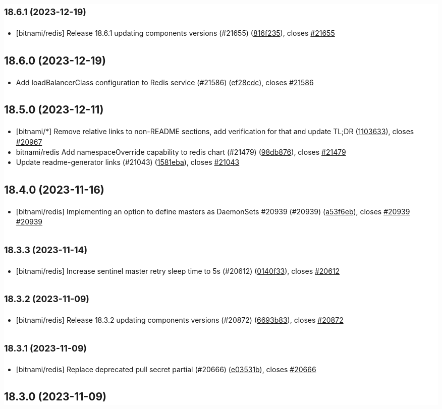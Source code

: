 ## <small>18.6.1 (2023-12-19)</small>

* [bitnami/redis] Release 18.6.1 updating components versions (#21655) ([816f235](https://github.com/bitnami/charts/commit/816f2358c0c582574ade16f849901fe13134e6ac)), closes [#21655](https://github.com/bitnami/charts/issues/21655)

## 18.6.0 (2023-12-19)

* Add loadBalancerClass configuration to Redis service (#21586) ([ef28cdc](https://github.com/bitnami/charts/commit/ef28cdca432364c01b1485765037a50b25490515)), closes [#21586](https://github.com/bitnami/charts/issues/21586)

## 18.5.0 (2023-12-11)

* [bitnami/*] Remove relative links to non-README sections, add verification for that and update TL;DR ([1103633](https://github.com/bitnami/charts/commit/11036334d82df0490aa4abdb591543cab6cf7d7f)), closes [#20967](https://github.com/bitnami/charts/issues/20967)
* bitnami/redis Add namespaceOverride capability to redis chart (#21479) ([98db876](https://github.com/bitnami/charts/commit/98db87655b76280dc7955ac9169afae84a73b85e)), closes [#21479](https://github.com/bitnami/charts/issues/21479)
* Update readme-generator links (#21043) ([1581eba](https://github.com/bitnami/charts/commit/1581eba8044d730a763c266f279ac2ac782f764d)), closes [#21043](https://github.com/bitnami/charts/issues/21043)

## 18.4.0 (2023-11-16)

* [bitnami/redis] Implementing an option to define masters as DaemonSets #20939 (#20939) ([a53f6eb](https://github.com/bitnami/charts/commit/a53f6eb7e9ce635ec8c8800621faaa2630f05517)), closes [#20939](https://github.com/bitnami/charts/issues/20939) [#20939](https://github.com/bitnami/charts/issues/20939)

## <small>18.3.3 (2023-11-14)</small>

* [bitnami/redis] Increase sentinel master retry sleep time to 5s (#20612) ([0140f33](https://github.com/bitnami/charts/commit/0140f333316909e88aacd88cca880db63dfb8b3b)), closes [#20612](https://github.com/bitnami/charts/issues/20612)

## <small>18.3.2 (2023-11-09)</small>

* [bitnami/redis] Release 18.3.2 updating components versions (#20872) ([6693b83](https://github.com/bitnami/charts/commit/6693b8318d3b5aeb110489166bd16ef233e09516)), closes [#20872](https://github.com/bitnami/charts/issues/20872)

## <small>18.3.1 (2023-11-09)</small>

* [bitnami/redis] Replace deprecated pull secret partial (#20666) ([e03531b](https://github.com/bitnami/charts/commit/e03531b9616398a61d8ef5c36aa8c9d6c3fde08f)), closes [#20666](https://github.com/bitnami/charts/issues/20666)

## 18.3.0 (2023-11-09)
